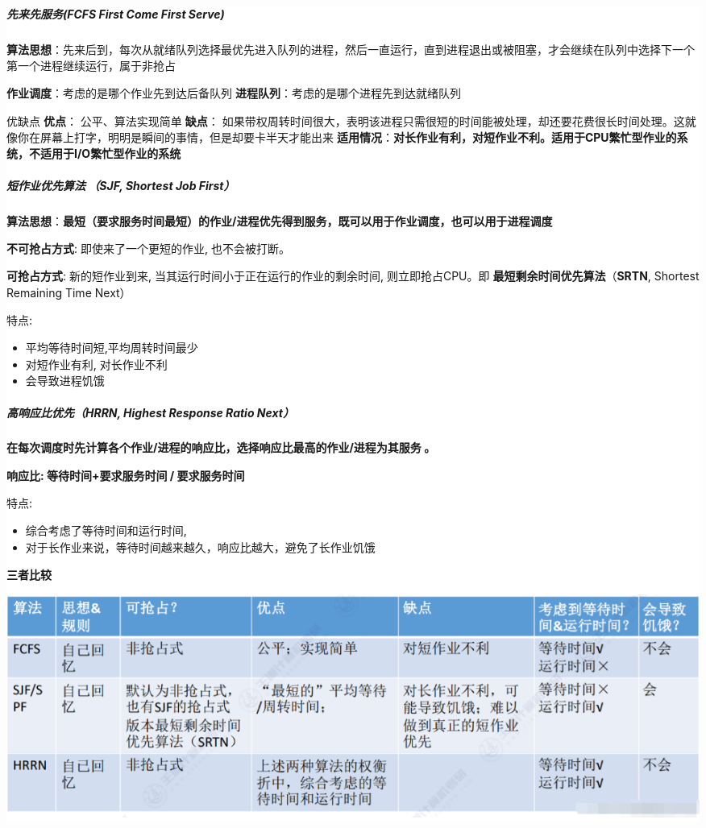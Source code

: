 ##### 先来先服务(FCFS First Come First Serve)

**算法思想**：先来后到，每次从就绪队列选择最优先进入队列的进程，然后一直运行，直到进程退出或被阻塞，才会继续在队列中选择下一个第一个进程继续运行，属于非抢占

**作业调度**：考虑的是哪个作业先到达后备队列
**进程队列**：考虑的是哪个进程先到达就绪队列

优缺点
**优点**： 公平、算法实现简单
**缺点**： 如果带权周转时间很大，表明该进程只需很短的时间能被处理，却还要花费很长时间处理。这就像你在屏幕上打字，明明是瞬间的事情，但是却要卡半天才能出来
**适用情况**：**对长作业有利，对短作业不利。适用于CPU繁忙型作业的系统，不适用于I/O繁忙型作业的系统**



##### 短作业优先算法 （SJF, Shortest Job First）

**算法思想**：**最短（要求服务时间最短）的作业/进程优先得到服务，既可以用于作业调度，也可以用于进程调度**

**不可抢占方式**: 即使来了一个更短的作业, 也不会被打断。

**可抢占方式**: 新的短作业到来, 当其运行时间小于正在运行的作业的剩余时间, 则立即抢占CPU。即 **最短剩余时间优先算法**（**SRTN**, Shortest Remaining Time Next）

特点:

- 平均等待时间短,平均周转时间最少
- 对短作业有利, 对长作业不利
- 会导致进程饥饿



##### **高响应比优先（HRRN, Highest Response Ratio Next）**

**在每次调度时先计算各个作业/进程的响应比，选择响应比最高的作业/进程为其服务 。**

**响应比: 等待时间+要求服务时间 / 要求服务时间** 

特点:

- 综合考虑了等待时间和运行时间, 
- 对于长作业来说，等待时间越来越久，响应比越大，避免了长作业饥饿



**三者比较**

![image-20240710234117678](images/image-20240710234117678.png)
